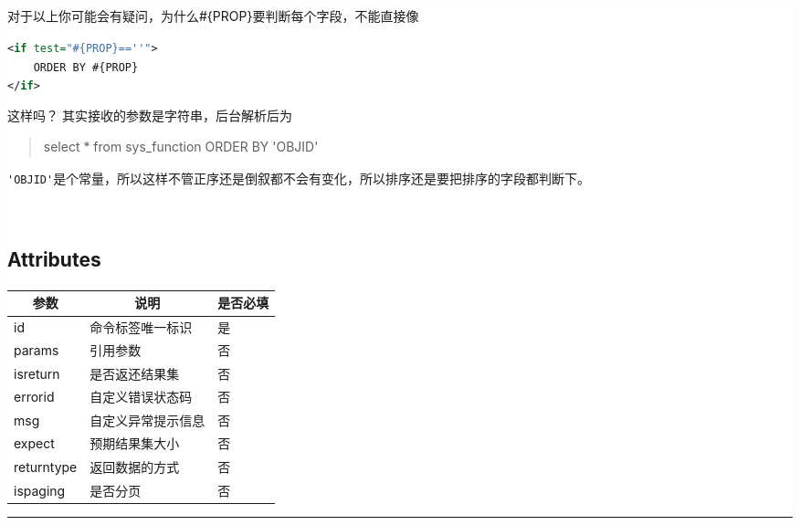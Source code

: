 对于以上你可能会有疑问，为什么#{PROP}要判断每个字段，不能直接像

```xml
<if test="#{PROP}==''">
    ORDER BY #{PROP}
</if>
```

这样吗？ 其实接收的参数是字符串，后台解析后为

> select \* from sys_function ORDER BY 'OBJID'

`'OBJID'`是个常量，所以这样不管正序还是倒叙都不会有变化，所以排序还是要把排序的字段都判断下。

<br>

## Attributes

| 参数       | 说明               | 是否必填 |
| ---------- | ------------------ | -------- |
| id         | 命令标签唯一标识   | 是       |
| params     | 引用参数           | 否       |
| isreturn   | 是否返还结果集     | 否       |
| errorid    | 自定义错误状态码   | 否       |
| msg        | 自定义异常提示信息 | 否       |
| expect     | 预期结果集大小     | 否       |
| returntype | 返回数据的方式     | 否       |
| ispaging   | 是否分页           | 否       |

---
